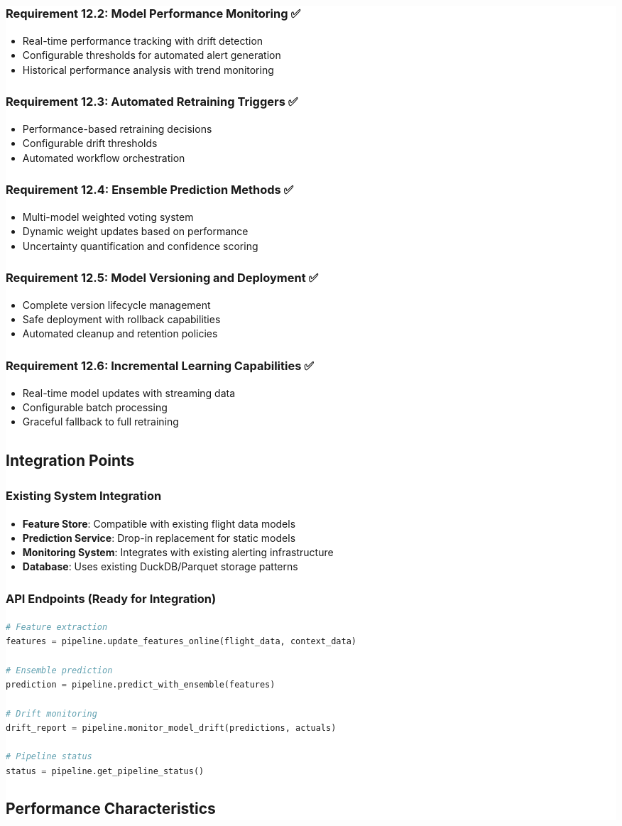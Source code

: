 ### Requirement 12.2: Model Performance Monitoring ✅
- Real-time performance tracking with drift detection
- Configurable thresholds for automated alert generation
- Historical performance analysis with trend monitoring

### Requirement 12.3: Automated Retraining Triggers ✅
- Performance-based retraining decisions
- Configurable drift thresholds
- Automated workflow orchestration

### Requirement 12.4: Ensemble Prediction Methods ✅
- Multi-model weighted voting system
- Dynamic weight updates based on performance
- Uncertainty quantification and confidence scoring

### Requirement 12.5: Model Versioning and Deployment ✅
- Complete version lifecycle management
- Safe deployment with rollback capabilities
- Automated cleanup and retention policies

### Requirement 12.6: Incremental Learning Capabilities ✅
- Real-time model updates with streaming data
- Configurable batch processing
- Graceful fallback to full retraining

## Integration Points

### Existing System Integration
- **Feature Store**: Compatible with existing flight data models
- **Prediction Service**: Drop-in replacement for static models
- **Monitoring System**: Integrates with existing alerting infrastructure
- **Database**: Uses existing DuckDB/Parquet storage patterns

### API Endpoints (Ready for Integration)
```python
# Feature extraction
features = pipeline.update_features_online(flight_data, context_data)

# Ensemble prediction
prediction = pipeline.predict_with_ensemble(features)

# Drift monitoring
drift_report = pipeline.monitor_model_drift(predictions, actuals)

# Pipeline status
status = pipeline.get_pipeline_status()
```

## Performance Characteristics
